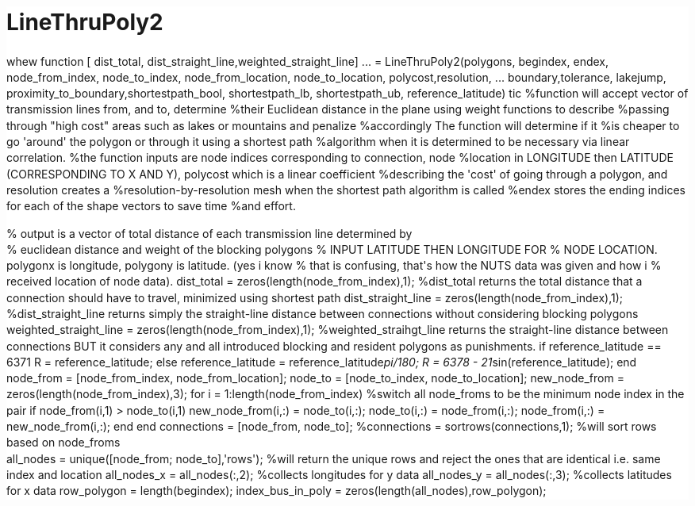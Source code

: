 # LineThruPoly2
whew
function [ dist_total, dist_straight_line,weighted_straight_line] ...
    = LineThruPoly2(polygons, begindex, endex, node_from_index, node_to_index, node_from_location, node_to_location, polycost,resolution, ...
    boundary,tolerance, lakejump, proximity_to_boundary,shortestpath_bool, shortestpath_lb, shortestpath_ub, reference_latitude)
tic
%function will accept vector of transmission lines from, and to, determine
%their Euclidean distance in the plane using weight functions to describe
%passing through "high cost" areas such as lakes or mountains and penalize
%accordingly The function will determine if it
%is cheaper to go 'around' the polygon or through it using a shortest path
%algorithm when it is determined to be necessary via linear correlation.
%the function inputs are node indices corresponding to connection, node
%location in LONGITUDE then LATITUDE (CORRESPONDING TO X AND Y), polycost which is a linear coefficient
%describing the 'cost' of going through a polygon, and resolution creates a
%resolution-by-resolution mesh when the shortest path algorithm is called
%endex stores the ending indices for each of the shape vectors to save time
%and effort.

%   output is a vector of total distance of each transmission line determined by  
%   euclidean distance and weight of the blocking polygons
%   INPUT LATITUDE THEN LONGITUDE FOR 
%   NODE LOCATION. polygonx is longitude, polygony is latitude. (yes i know
%   that is confusing, that's how the NUTS data was given and how i
%   received location of node data).
dist_total = zeros(length(node_from_index),1); %dist_total returns the total distance that a connection should have to travel, minimized using shortest path
dist_straight_line = zeros(length(node_from_index),1); %dist_straight_line returns simply the straight-line distance between connections without considering blocking polygons
weighted_straight_line = zeros(length(node_from_index),1); %weighted_straihgt_line returns the straight-line distance between connections BUT it considers any and all introduced blocking and resident polygons as punishments. 
if reference_latitude == 6371
    R = reference_latitude;
else
    reference_latitude = reference_latitude*pi/180;
    R = 6378 - 21*sin(reference_latitude);
end
node_from = [node_from_index, node_from_location];
node_to = [node_to_index, node_to_location];
new_node_from = zeros(length(node_from_index),3);
for i = 1:length(node_from_index) %switch all node_froms to be the minimum node index in the pair
    if node_from(i,1) > node_to(i,1)
        new_node_from(i,:) = node_to(i,:);
        node_to(i,:) = node_from(i,:);
        node_from(i,:) = new_node_from(i,:);
    end
end
connections = [node_from, node_to];
%connections = sortrows(connections,1); %will sort rows based on node_froms        
all_nodes = unique([node_from; node_to],'rows'); %will return the unique rows and reject the ones that are identical i.e. same index and location
all_nodes_x = all_nodes(:,2); %collects longitudes for y data
all_nodes_y = all_nodes(:,3); %collects latitudes for x data
row_polygon = length(begindex);
index_bus_in_poly = zeros(length(all_nodes),row_polygon);
